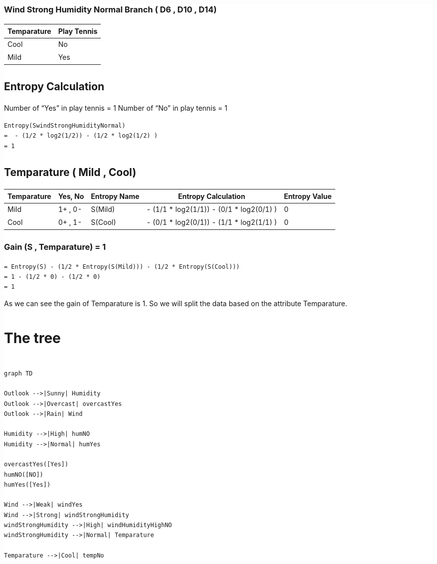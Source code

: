 ```mermaid

```

### Wind Strong Humidity Normal Branch ( D6 , D10 , D14)

 | Temparature  | Play Tennis |
 | --- | --- |
 | Cool |  No |
 | Mild | Yes |

## Entropy Calculation

Number of “Yes” in play tennis = 1
Number of “No” in play tennis = 1

```
Entropy(SwindStrongHumidityNormal)
=  - (1/2 * log2(1/2)) - (1/2 * log2(1/2) )
= 1
```

## Temparature ( Mild , Cool)

| Temparature | Yes, No | Entropy Name |  Entropy Calculation | Entropy Value |
| --- | --- | --- | --- | --- |
| Mild | 1+ , 0- | S(Mild) | - (1/1 * log2(1/1)) - (0/1 * log2(0/1) ) | 0 |
| Cool | 0+ , 1- | S(Cool) | - (0/1 * log2(0/1)) - (1/1 * log2(1/1) ) | 0 |

### Gain (S  , Temparature)  = 1
```
= Entropy(S) - (1/2 * Entropy(S(Mild))) - (1/2 * Entropy(S(Cool)))
= 1 - (1/2 * 0) - (1/2 * 0)
= 1
```

As we can see the gain of Temparature is 1. So we will split the data based on the attribute Temparature. 

# The tree

```mermaid

graph TD

Outlook -->|Sunny| Humidity
Outlook -->|Overcast| overcastYes
Outlook -->|Rain| Wind

Humidity -->|High| humNO
Humidity -->|Normal| humYes

overcastYes([Yes])
humNO([NO])
humYes([Yes])

Wind -->|Weak| windYes
Wind -->|Strong| windStrongHumidity
windStrongHumidity -->|High| windHumidityHighNO
windStrongHumidity -->|Normal| Temparature

Temparature -->|Cool| tempNo
```